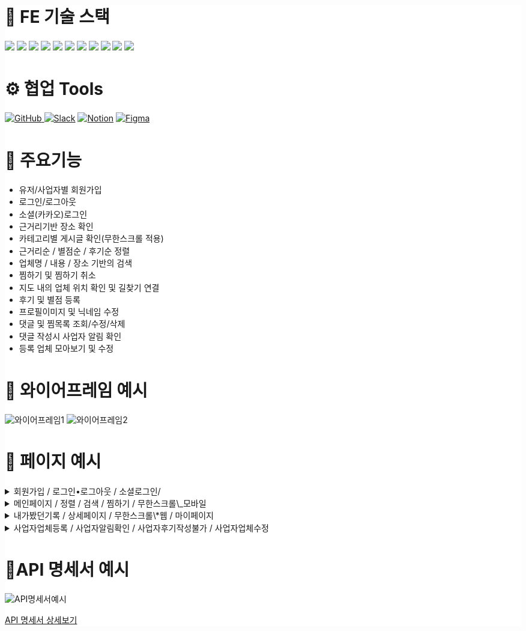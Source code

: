 # 👤 FE 기술 스택

<img src="https://img.shields.io/badge/react-61DAFB?style=for-the-badge&logo=react&logoColor=black"> <img src="https://img.shields.io/badge/javascript-F7DF1E?style=for-the-badge&logo=javascript&logoColor=black"> <img src="https://img.shields.io/badge/react-query-FF4154?style=for-the-badge&logo=react-query&logoColor=white"> <img src="https://img.shields.io/badge/react router-CA4245?style=for-the-badge&logo=react-router&logoColor=white"> <img src="https://img.shields.io/badge/create-react-app-09D3AC?style=for-the-badge&logo=createreactapp&logoColor=black"> <img src="https://img.shields.io/badge/styled-components-DB7093?style=for-the-badge&logo=styled-components&logoColor=white"> <img src="https://img.shields.io/badge/axios-5A29E4?style=for-the-badge&logo=axios&logoColor=white"> <img src="https://img.shields.io/badge/vercel-000000?style=for-the-badge&logo=vercel&logoColor=white"> <img src="https://img.shields.io/badge/yarn-2C8EBB?style=for-the-badge&logo=yarn&logoColor=white"> <img src="https://img.shields.io/badge/github-181717?style=for-the-badge&logo=github&logoColor=white"> <img src="https://img.shields.io/badge/git-F05032?style=for-the-badge&logo=git&logoColor=white">

# ⚙️ 협업 Tools

<a href = "https://github.com/Hun-Se"><img alt="GitHub" src ="https://img.shields.io/badge/GitHub-181717.svg?&style=for-the-badge&logo=GitHub&logoColor=white"/>
</a> <a href = "hun-se.slack.com"> <img alt="Slack" src ="https://img.shields.io/badge/Slack-4A154B.svg?&style=for-the-badge&logo=Slack&logoColor=white"/></a> <a href = "https://guttural-eyebrow-89d.notion.site/cfc360a8a0984eafbb85f7dd4696b943"> <img alt="Notion" src ="https://img.shields.io/badge/Notion-000000.svg?&style=for-the-badge&logo=Notion&logoColor=white"/></a> <a href = "https://www.figma.com"> <img alt="Figma" src ="https://img.shields.io/badge/figma-F24E1E.svg?&style=for-the-badge&logo=figma&logoColor=white"/></a>

# 📝 주요기능

- 유저/사업자별 회원가입
- 로그인/로그아웃
- 소셜(카카오)로그인
- 근거리기반 장소 확인
- 카테고리별 게시글 확인(무한스크롤 적용)
- 근거리순 / 별점순 / 후기순 정렬
- 업체명 / 내용 / 장소 기반의 검색
- 찜하기 및 찜하기 취소
- 지도 내의 업체 위치 확인 및 길찾기 연결
- 후기 및 별점 등록
- 프로필이미지 및 닉네임 수정
- 댓글 및 찜목록 조회/수정/삭제
- 댓글 작성시 사업자 알림 확인
- 등록 업체 모아보기 및 수정

# 🎨 와이어프레임 예시

<img width="400" alt="와이어프레임1" src="https://user-images.githubusercontent.com/119720123/233171898-b2002cbd-4032-4100-a51c-dd5806f223c6.png"> <img width="400" alt="와이어프레임2" src="https://user-images.githubusercontent.com/119720123/233172005-54016909-351d-47dd-80fe-68fb2b0468bd.png">

# 🎥 페이지 예시

<details><summary>회원가입 / 로그인•로그아웃 / 소셜로그인/</summary></details>

<details><summary>메인페이지 / 정렬 / 검색 / 찜하기 / 무한스크롤\_모바일</summary></details>

<details><summary>내가봤던기록 / 상세페이지 / 무한스크롤\*웹 / 마이페이지</summary></details>

<details><summary>사업자업체등록 / 사업자알림확인 / 사업자후기작성불가 / 사업자업체수정</summary></details>

# 📌API 명세서 예시

<img width="1486" alt="API명세서예시" src="https://user-images.githubusercontent.com/119720123/233155357-8d084a4e-ca48-493d-929a-f81eec8c9615.png">

[API 명세서 상세보기](https://bow-starfish-ba2.notion.site/API-5843adb55eb34576be3bfd447d8269f3)
